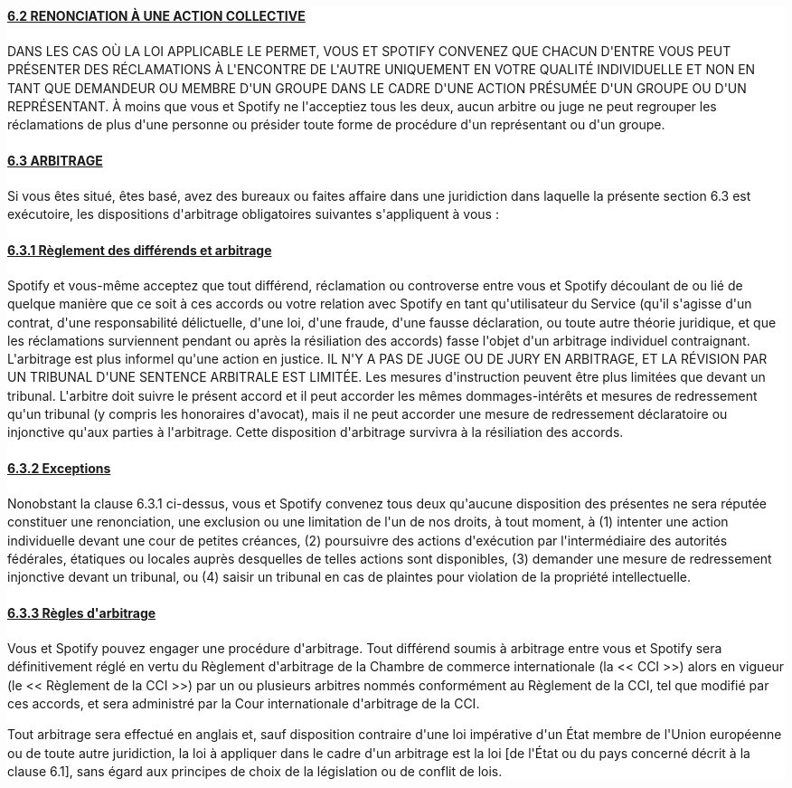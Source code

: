 #### [**6.2 RENONCIATION À UNE ACTION COLLECTIVE**](#62-renonciation-à-une-action-collective)

DANS LES CAS OÙ LA LOI APPLICABLE LE PERMET, VOUS ET SPOTIFY CONVENEZ QUE CHACUN D'ENTRE VOUS PEUT PRÉSENTER DES RÉCLAMATIONS À L'ENCONTRE DE L'AUTRE UNIQUEMENT EN VOTRE QUALITÉ INDIVIDUELLE ET NON EN TANT QUE DEMANDEUR OU MEMBRE D'UN GROUPE DANS LE CADRE D'UNE ACTION PRÉSUMÉE D'UN GROUPE OU D'UN REPRÉSENTANT. À moins que vous et Spotify ne l'acceptiez tous les deux, aucun arbitre ou juge ne peut regrouper les réclamations de plus d'une personne ou présider toute forme de procédure d'un représentant ou d'un groupe.

#### [**6.3 ARBITRAGE**](#63-arbitrage)

Si vous êtes situé, êtes basé, avez des bureaux ou faites affaire dans une juridiction dans laquelle la présente section 6.3 est exécutoire, les dispositions d'arbitrage obligatoires suivantes s'appliquent à vous :

#### [**6.3.1 Règlement des différends et arbitrage**](#631-règlement-des-différends-et-arbitrage)

Spotify et vous-même acceptez que tout différend, réclamation ou controverse entre vous et Spotify découlant de ou lié de quelque manière que ce soit à ces accords ou votre relation avec Spotify en tant qu'utilisateur du Service (qu'il s'agisse d'un contrat, d'une responsabilité délictuelle, d'une loi, d'une fraude, d'une fausse déclaration, ou toute autre théorie juridique, et que les réclamations surviennent pendant ou après la résiliation des accords) fasse l'objet d'un arbitrage individuel contraignant. L'arbitrage est plus informel qu'une action en justice. IL N'Y A PAS DE JUGE OU DE JURY EN ARBITRAGE, ET LA RÉVISION PAR UN TRIBUNAL D'UNE SENTENCE ARBITRALE EST LIMITÉE. Les mesures d'instruction peuvent être plus limitées que devant un tribunal. L'arbitre doit suivre le présent accord et il peut accorder les mêmes dommages-intérêts et mesures de redressement qu'un tribunal (y compris les honoraires d'avocat), mais il ne peut accorder une mesure de redressement déclaratoire ou injonctive qu'aux parties à l'arbitrage. Cette disposition d'arbitrage survivra à la résiliation des accords.

#### [**6.3.2 Exceptions**](#632-exceptions)

Nonobstant la clause 6.3.1 ci-dessus, vous et Spotify convenez tous deux qu'aucune disposition des présentes ne sera réputée constituer une renonciation, une exclusion ou une limitation de l'un de nos droits, à tout moment, à (1) intenter une action individuelle devant une cour de petites créances, (2) poursuivre des actions d'exécution par l'intermédiaire des autorités fédérales, étatiques ou locales auprès desquelles de telles actions sont disponibles, (3) demander une mesure de redressement injonctive devant un tribunal, ou (4) saisir un tribunal en cas de plaintes pour violation de la propriété intellectuelle.

#### [**6.3.3 Règles d'arbitrage**](#633-règles-darbitrage)

Vous et Spotify pouvez engager une procédure d'arbitrage. Tout différend soumis à arbitrage entre vous et Spotify sera définitivement réglé en vertu du Règlement d'arbitrage de la Chambre de commerce internationale (la << CCI >>) alors en vigueur (le << Règlement de la CCI >>) par un ou plusieurs arbitres nommés conformément au Règlement de la CCI, tel que modifié par ces accords, et sera administré par la Cour internationale d'arbitrage de la CCI.

Tout arbitrage sera effectué en anglais et, sauf disposition contraire d'une loi impérative d'un État membre de l'Union européenne ou de toute autre juridiction, la loi à appliquer dans le cadre d'un arbitrage est la loi \[de l'État ou du pays concerné décrit à la clause 6.1\], sans égard aux principes de choix de la législation ou de conflit de lois.

